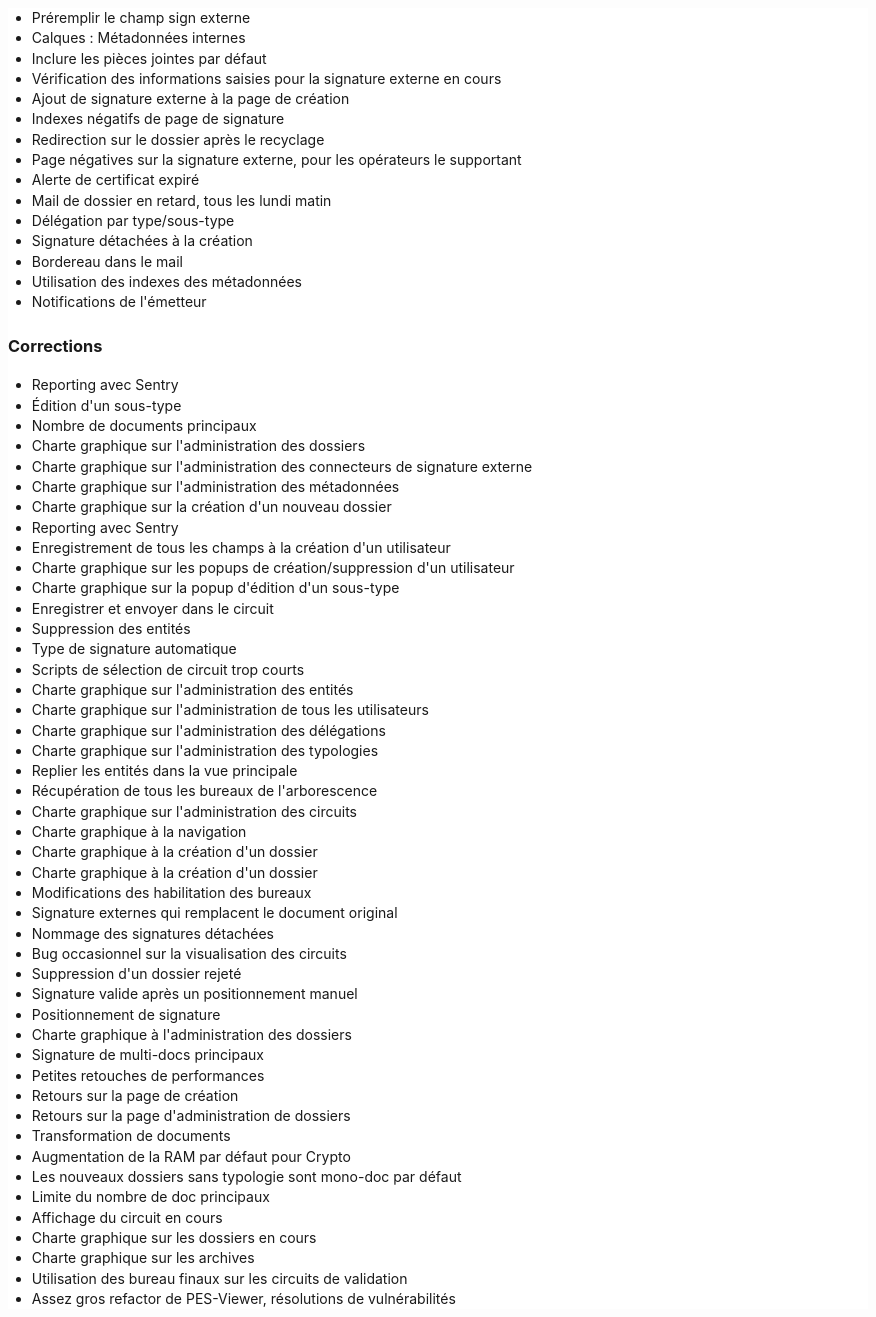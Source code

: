 - Préremplir le champ sign externe
- Calques : Métadonnées internes
- Inclure les pièces jointes par défaut
- Vérification des informations saisies pour la signature externe en cours
- Ajout de signature externe à la page de création
- Indexes négatifs de page de signature
- Redirection sur le dossier après le recyclage
- Page négatives sur la signature externe, pour les opérateurs le supportant
- Alerte de certificat expiré
- Mail de dossier en retard, tous les lundi matin
- Délégation par type/sous-type
- Signature détachées à la création
- Bordereau dans le mail
- Utilisation des indexes des métadonnées
- Notifications de l'émetteur

### Corrections

- Reporting avec Sentry
- Édition d'un sous-type
- Nombre de documents principaux
- Charte graphique sur l'administration des dossiers
- Charte graphique sur l'administration des connecteurs de signature externe
- Charte graphique sur l'administration des métadonnées
- Charte graphique sur la création d'un nouveau dossier
- Reporting avec Sentry
- Enregistrement de tous les champs à la création d'un utilisateur
- Charte graphique sur les popups de création/suppression d'un utilisateur
- Charte graphique sur la popup d'édition d'un sous-type
- Enregistrer et envoyer dans le circuit
- Suppression des entités
- Type de signature automatique
- Scripts de sélection de circuit trop courts
- Charte graphique sur l'administration des entités
- Charte graphique sur l'administration de tous les utilisateurs
- Charte graphique sur l'administration des délégations
- Charte graphique sur l'administration des typologies
- Replier les entités dans la vue principale
- Récupération de tous les bureaux de l'arborescence
- Charte graphique sur l'administration des circuits
- Charte graphique à la navigation
- Charte graphique à la création d'un dossier
- Charte graphique à la création d'un dossier
- Modifications des habilitation des bureaux
- Signature externes qui remplacent le document original
- Nommage des signatures détachées
- Bug occasionnel sur la visualisation des circuits
- Suppression d'un dossier rejeté
- Signature valide après un positionnement manuel
- Positionnement de signature
- Charte graphique à l'administration des dossiers
- Signature de multi-docs principaux
- Petites retouches de performances
- Retours sur la page de création
- Retours sur la page d'administration de dossiers
- Transformation de documents
- Augmentation de la RAM par défaut pour Crypto
- Les nouveaux dossiers sans typologie sont mono-doc par défaut
- Limite du nombre de doc principaux
- Affichage du circuit en cours
- Charte graphique sur les dossiers en cours
- Charte graphique sur les archives
- Utilisation des bureau finaux sur les circuits de validation
- Assez gros refactor de PES-Viewer, résolutions de vulnérabilités